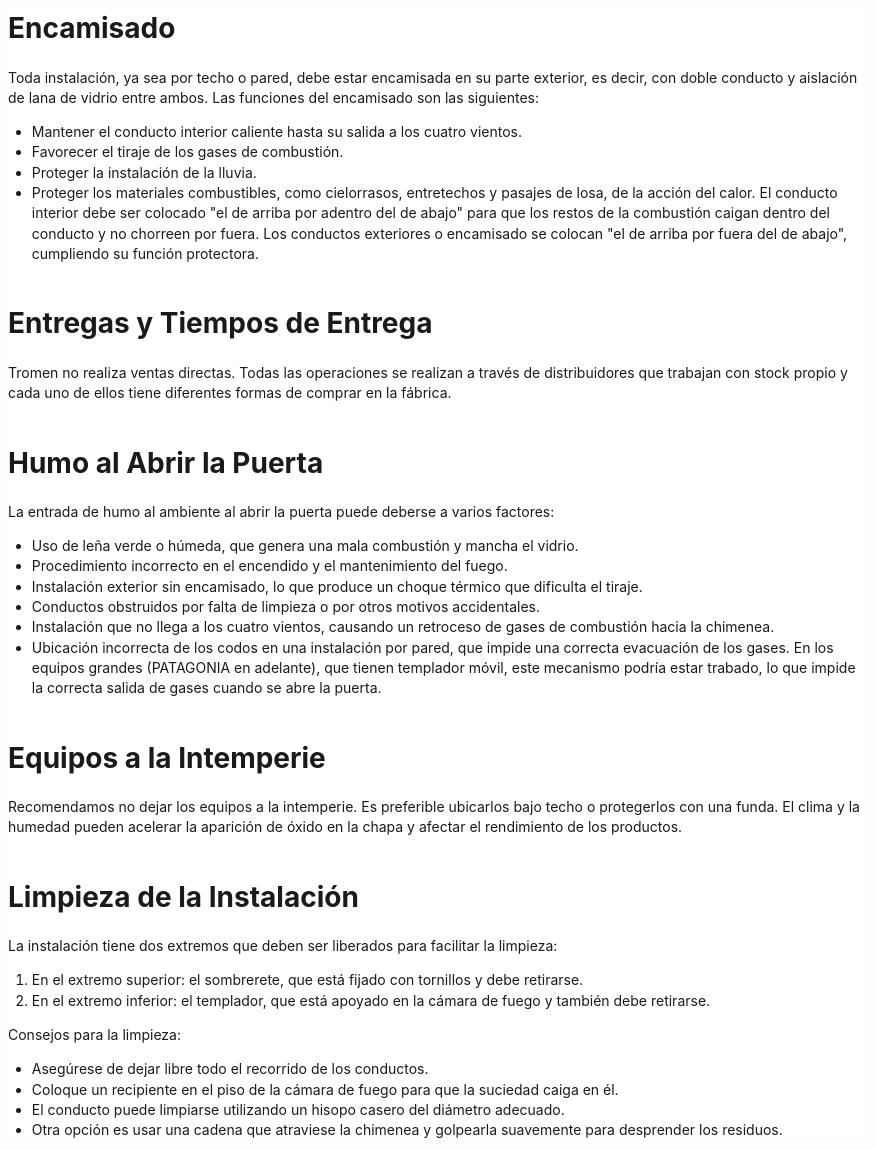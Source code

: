 # Encamisado
Toda instalación, ya sea por techo o pared, debe estar encamisada en su parte exterior, es decir, con doble conducto y aislación de lana de vidrio entre ambos. Las funciones del encamisado son las siguientes:
- Mantener el conducto interior caliente hasta su salida a los cuatro vientos.
- Favorecer el tiraje de los gases de combustión.
- Proteger la instalación de la lluvia.
- Proteger los materiales combustibles, como cielorrasos, entretechos y pasajes de losa, de la acción del calor.
El conducto interior debe ser colocado "el de arriba por adentro del de abajo" para que los restos de la combustión caigan dentro del conducto y no chorreen por fuera. Los conductos exteriores o encamisado se colocan "el de arriba por fuera del de abajo", cumpliendo su función protectora.

# Entregas y Tiempos de Entrega
Tromen no realiza ventas directas. Todas las operaciones se realizan a través de distribuidores que trabajan con stock propio y cada uno de ellos tiene diferentes formas de comprar en la fábrica.

# Humo al Abrir la Puerta
La entrada de humo al ambiente al abrir la puerta puede deberse a varios factores:
- Uso de leña verde o húmeda, que genera una mala combustión y mancha el vidrio.
- Procedimiento incorrecto en el encendido y el mantenimiento del fuego.
- Instalación exterior sin encamisado, lo que produce un choque térmico que dificulta el tiraje.
- Conductos obstruidos por falta de limpieza o por otros motivos accidentales.
- Instalación que no llega a los cuatro vientos, causando un retroceso de gases de combustión hacia la chimenea.
- Ubicación incorrecta de los codos en una instalación por pared, que impide una correcta evacuación de los gases.
En los equipos grandes (PATAGONIA en adelante), que tienen templador móvil, este mecanismo podría estar trabado, lo que impide la correcta salida de gases cuando se abre la puerta.

# Equipos a la Intemperie
Recomendamos no dejar los equipos a la intemperie. Es preferible ubicarlos bajo techo o protegerlos con una funda. El clima y la humedad pueden acelerar la aparición de óxido en la chapa y afectar el rendimiento de los productos.

# Limpieza de la Instalación
La instalación tiene dos extremos que deben ser liberados para facilitar la limpieza:
1. En el extremo superior: el sombrerete, que está fijado con tornillos y debe retirarse.
2. En el extremo inferior: el templador, que está apoyado en la cámara de fuego y también debe retirarse.

Consejos para la limpieza:
- Asegúrese de dejar libre todo el recorrido de los conductos.
- Coloque un recipiente en el piso de la cámara de fuego para que la suciedad caiga en él.
- El conducto puede limpiarse utilizando un hisopo casero del diámetro adecuado.
- Otra opción es usar una cadena que atraviese la chimenea y golpearla suavemente para desprender los residuos.

